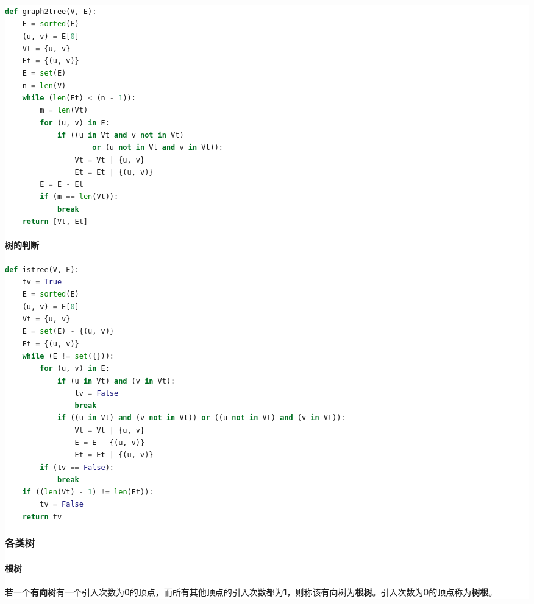```python
def graph2tree(V, E):
    E = sorted(E)
    (u, v) = E[0]
    Vt = {u, v}
    Et = {(u, v)}
    E = set(E)
    n = len(V)
    while (len(Et) < (n - 1)):
        m = len(Vt)
        for (u, v) in E:
            if ((u in Vt and v not in Vt)
                    or (u not in Vt and v in Vt)):
                Vt = Vt | {u, v}
                Et = Et | {(u, v)}
        E = E - Et
        if (m == len(Vt)):
            break
    return [Vt, Et]
```

#### 树的判断

```python
def istree(V, E):
    tv = True
    E = sorted(E)
    (u, v) = E[0]
    Vt = {u, v}
    E = set(E) - {(u, v)}
    Et = {(u, v)}
    while (E != set({})):
        for (u, v) in E:
            if (u in Vt) and (v in Vt):
                tv = False
                break
            if ((u in Vt) and (v not in Vt)) or ((u not in Vt) and (v in Vt)):
                Vt = Vt | {u, v}
                E = E - {(u, v)}
                Et = Et | {(u, v)}
        if (tv == False):
            break
    if ((len(Vt) - 1) != len(Et)):
        tv = False
    return tv
```

### 各类树

#### 根树

若一个**有向树**有一个引入次数为0的顶点，而所有其他顶点的引入次数都为1，则称该有向树为**根树**。引入次数为0的顶点称为**树根**。
